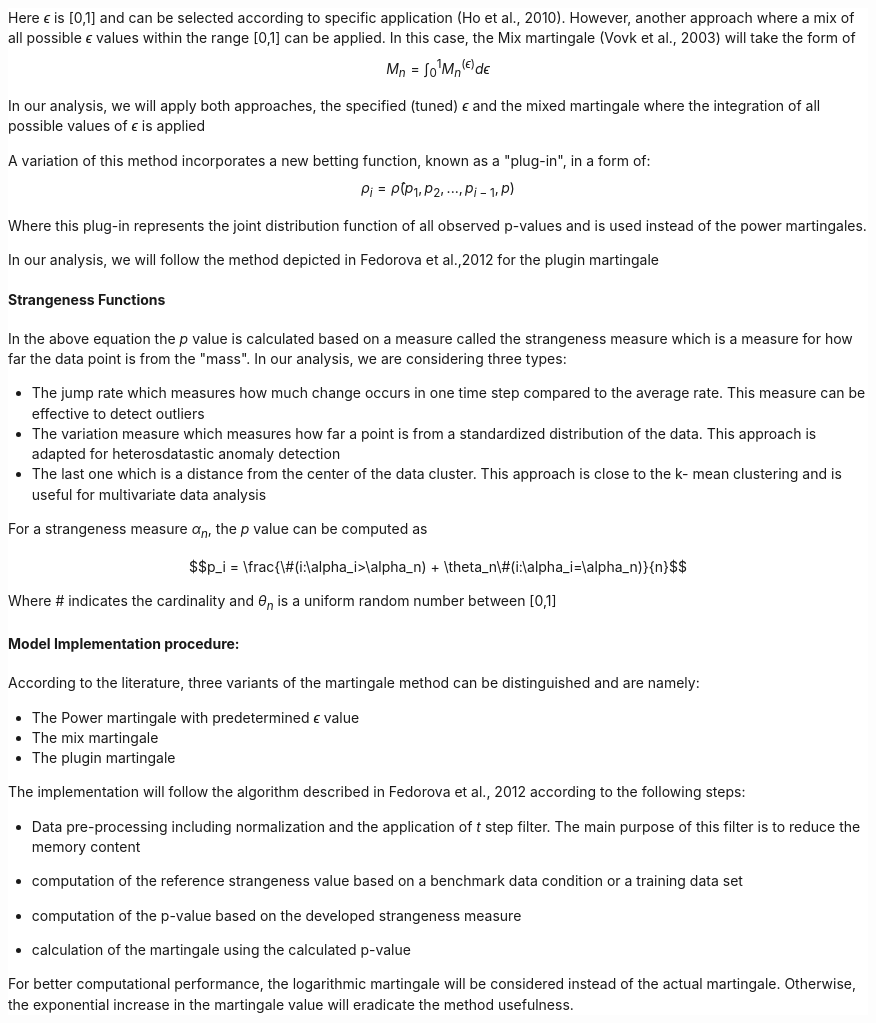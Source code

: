 Here $\epsilon$ is [0,1] and can be selected according to specific application (Ho et al., 2010). However, another approach where a mix of all possible $\epsilon$ values within the range [0,1] can be applied. In this case, the Mix martingale (Vovk et al., 2003) will take the form of
$$M_n = \int_{0}^{1} M_n^{(\epsilon)}d\epsilon $$

In our analysis, we will apply both approaches, the specified (tuned) $\epsilon$ and the mixed martingale where the integration of all possible values of $\epsilon$ is applied

A variation of this method incorporates a new betting function, known as a "plug-in", in a form of:
$$ \rho_i =  \hat{\rho}(p_1, p_2,...,p_{i-1},p)$$

Where this plug-in represents the joint distribution function of all observed p-values and is used instead of the power martingales.

In our analysis, we will follow the method depicted in Fedorova et al.,2012 for the plugin martingale 

#### Strangeness Functions

In the above equation the <i>p</i> value is calculated based on a measure called the strangeness measure which is a measure for how far the data point is from the "mass". In our analysis, we are considering three types:
 - The jump rate which measures how much change occurs in one time step compared to the average rate. This measure can be effective to detect outliers
 - The variation measure which measures how far a point is from a standardized distribution of the data. This approach is adapted for heterosdatastic anomaly detection
 - The last one which is a distance from the center of the data cluster. This approach is close to the k- mean clustering and is useful for multivariate data analysis
 
For a strangeness measure $\alpha_n$, the <i>p</i> value can be computed as

$$p_i = \frac{\#(i:\alpha_i>\alpha_n) + \theta_n\#(i:\alpha_i=\alpha_n)}{n}$$

Where $\#$ indicates the cardinality and $\theta_n$ is a uniform random number between [0,1]

#### Model Implementation procedure:

According to the literature, three variants of the martingale method can be distinguished and are namely:

 - The Power martingale with predetermined $\epsilon$ value
 - The mix martingale
 - The plugin martingale
 
The implementation will follow the algorithm described in Fedorova et al., 2012 according to the following steps:
 - Data pre-processing including normalization and the application of <i>t</i> step filter. The main purpose of this filter is to reduce the memory content
 
 - computation of the reference strangeness value based on a benchmark data condition or a training data set
 - computation of the p-value based on the developed strangeness measure
 - calculation of the martingale using the calculated p-value

For better computational performance, the logarithmic martingale will be considered instead of the actual martingale. Otherwise, the exponential increase in the martingale value will eradicate the method usefulness.
